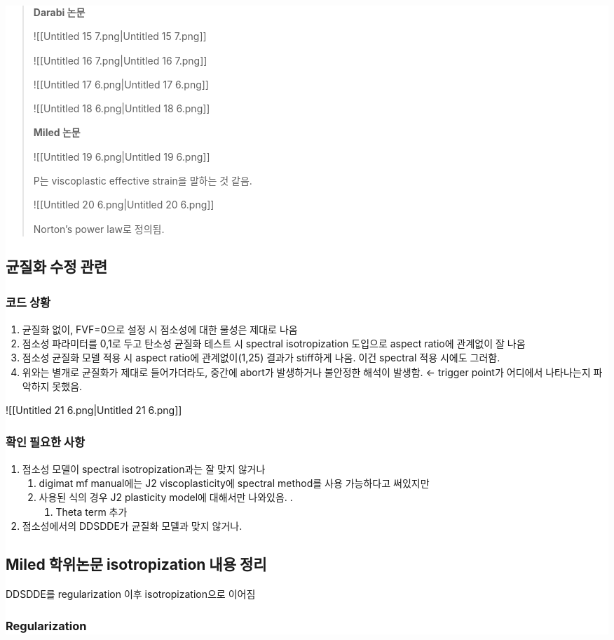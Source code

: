   

> **Darabi 논문**
> 
> ![[Untitled 15 7.png|Untitled 15 7.png]]
> 
> ![[Untitled 16 7.png|Untitled 16 7.png]]
> 
> ![[Untitled 17 6.png|Untitled 17 6.png]]
> 
> ![[Untitled 18 6.png|Untitled 18 6.png]]
> 
>   
> 
> **Miled 논문**
> 
> ![[Untitled 19 6.png|Untitled 19 6.png]]
> 
> P는 viscoplastic effective strain을 말하는 것 같음.
> 
> ![[Untitled 20 6.png|Untitled 20 6.png]]
> 
> Norton’s power law로 정의됨.
> 
>   
> 
>   
> 
>   

  

  

## 균질화 수정 관련

  

### 코드 상황

1. 균질화 없이, FVF=0으로 설정 시 점소성에 대한 물성은 제대로 나옴
2. 점소성 파라미터를 0,1로 두고 탄소성 균질화 테스트 시 spectral isotropization 도입으로 aspect ratio에 관계없이 잘 나옴
3. 점소성 균질화 모델 적용 시 aspect ratio에 관계없이(1,25) 결과가 stiff하게 나옴. 이건 spectral 적용 시에도 그러함.
4. 위와는 별개로 균질화가 제대로 들어가더라도, 중간에 abort가 발생하거나 불안정한 해석이 발생함. ← trigger point가 어디에서 나타나는지 파악하지 못했음.

  

![[Untitled 21 6.png|Untitled 21 6.png]]

### 확인 필요한 사항

1. 점소성 모델이 spectral isotropization과는 잘 맞지 않거나
    1. digimat mf manual에는 J2 viscoplasticity에 spectral method를 사용 가능하다고 써있지만
    2. 사용된 식의 경우 J2 plasticity model에 대해서만 나와있음. .
        1. Theta term 추가
2. 점소성에서의 DDSDDE가 균질화 모델과 맞지 않거나.

  

  

## Miled 학위논문 isotropization 내용 정리

DDSDDE를 regularization 이후 isotropization으로 이어짐

  

### Regularization